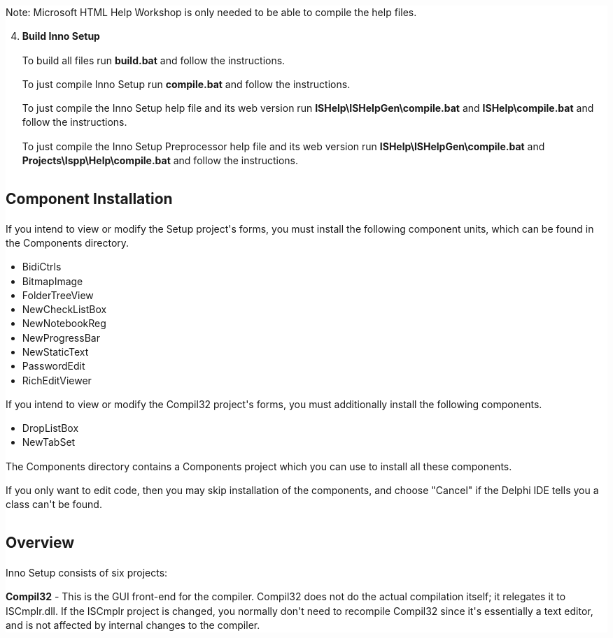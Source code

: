    Note: Microsoft HTML Help Workshop is only needed to be able to compile the
   help files.


4. **Build Inno Setup**

   To build all files run **build.bat** and follow the instructions.

   To just compile Inno Setup run **compile.bat** and follow the instructions.

   To just compile the Inno Setup help file and its web version run
   **ISHelp\ISHelpGen\compile.bat** and **ISHelp\compile.bat** and follow the
   instructions.

   To just compile the Inno Setup Preprocessor help file and its web version run
   **ISHelp\ISHelpGen\compile.bat** and **Projects\Ispp\Help\compile.bat** and
   follow the instructions.


Component Installation
----------------------

If you intend to view or modify the Setup project's forms, you must install
the following component units, which can be found in the Components
directory.

- BidiCtrls
- BitmapImage
- FolderTreeView
- NewCheckListBox
- NewNotebookReg
- NewProgressBar
- NewStaticText
- PasswordEdit
- RichEditViewer

If you intend to view or modify the Compil32 project's forms, you must
additionally install the following components.

- DropListBox
- NewTabSet

The Components directory contains a Components project which you can use to
install all these components.

If you only want to edit code, then you may skip installation of the
components, and choose "Cancel" if the Delphi IDE tells you a class can't
be found.


Overview
--------

Inno Setup consists of six projects:

**Compil32** - This is the GUI front-end for the compiler. Compil32 does not
do the actual compilation itself; it relegates it to ISCmplr.dll. If the
ISCmplr project is changed, you normally don't need to recompile Compil32
since it's essentially a text editor, and is not affected by internal
changes to the compiler.
